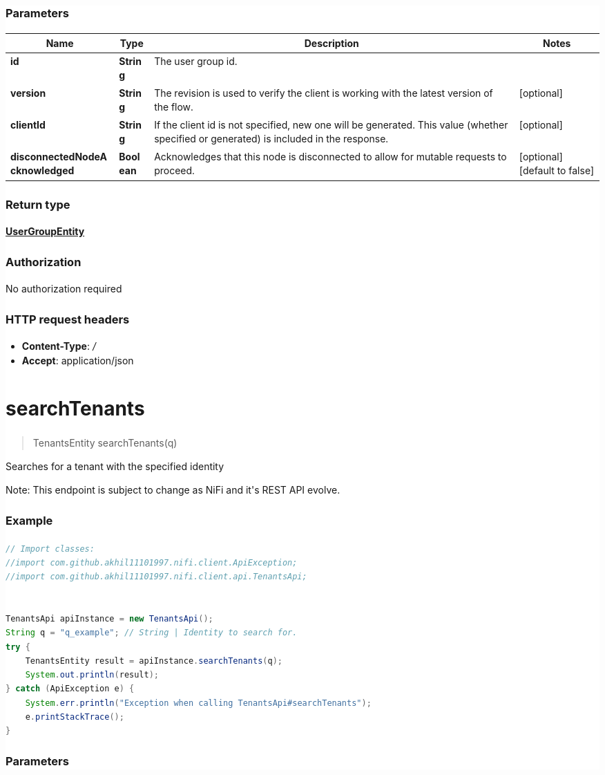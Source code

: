 ### Parameters

Name | Type | Description  | Notes
------------- | ------------- | ------------- | -------------
 **id** | **String**| The user group id. |
 **version** | **String**| The revision is used to verify the client is working with the latest version of the flow. | [optional]
 **clientId** | **String**| If the client id is not specified, new one will be generated. This value (whether specified or generated) is included in the response. | [optional]
 **disconnectedNodeAcknowledged** | **Boolean**| Acknowledges that this node is disconnected to allow for mutable requests to proceed. | [optional] [default to false]

### Return type

[**UserGroupEntity**](UserGroupEntity.md)

### Authorization

No authorization required

### HTTP request headers

 - **Content-Type**: */*
 - **Accept**: application/json

<a name="searchTenants"></a>
# **searchTenants**
> TenantsEntity searchTenants(q)

Searches for a tenant with the specified identity

Note: This endpoint is subject to change as NiFi and it&#39;s REST API evolve.

### Example
```java
// Import classes:
//import com.github.akhil11101997.nifi.client.ApiException;
//import com.github.akhil11101997.nifi.client.api.TenantsApi;


TenantsApi apiInstance = new TenantsApi();
String q = "q_example"; // String | Identity to search for.
try {
    TenantsEntity result = apiInstance.searchTenants(q);
    System.out.println(result);
} catch (ApiException e) {
    System.err.println("Exception when calling TenantsApi#searchTenants");
    e.printStackTrace();
}
```

### Parameters
